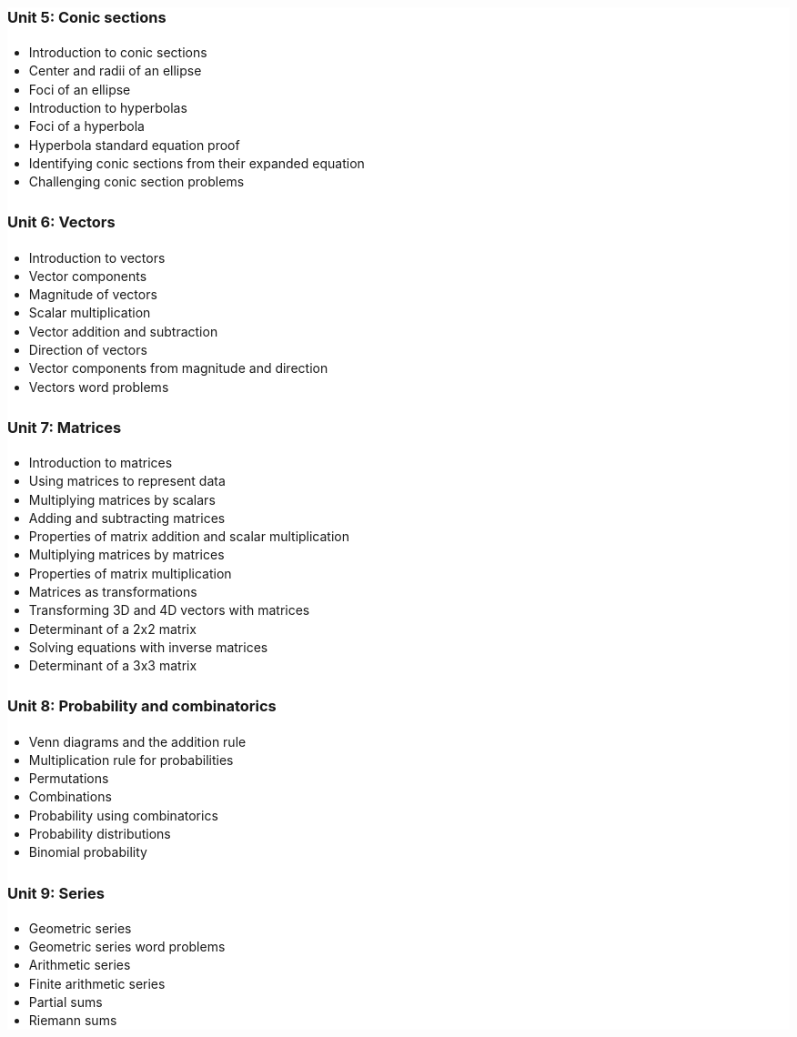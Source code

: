### Unit 5: Conic sections
- Introduction to conic sections
- Center and radii of an ellipse
- Foci of an ellipse
- Introduction to hyperbolas
- Foci of a hyperbola
- Hyperbola standard equation proof
- Identifying conic sections from their expanded equation
- Challenging conic section problems

### Unit 6: Vectors
- Introduction to vectors
- Vector components
- Magnitude of vectors
- Scalar multiplication
- Vector addition and subtraction
- Direction of vectors
- Vector components from magnitude and direction
- Vectors word problems

### Unit 7: Matrices
- Introduction to matrices
- Using matrices to represent data
- Multiplying matrices by scalars
- Adding and subtracting matrices
- Properties of matrix addition and scalar multiplication
- Multiplying matrices by matrices
- Properties of matrix multiplication
- Matrices as transformations
- Transforming 3D and 4D vectors with matrices
- Determinant of a 2x2 matrix
- Solving equations with inverse matrices
- Determinant of a 3x3 matrix

### Unit 8: Probability and combinatorics
- Venn diagrams and the addition rule
- Multiplication rule for probabilities
- Permutations
- Combinations
- Probability using combinatorics
- Probability distributions
- Binomial probability

### Unit 9: Series
- Geometric series
- Geometric series word problems
- Arithmetic series
- Finite arithmetic series
- Partial sums
- Riemann sums
